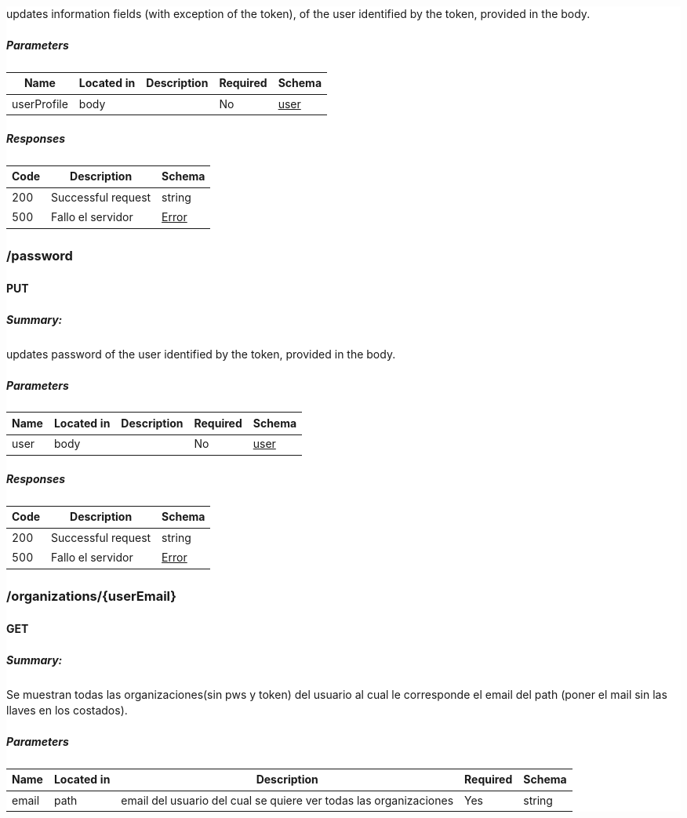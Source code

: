 updates information fields (with exception of the token), of the user identified by the token, provided in the body.

##### Parameters

| Name | Located in | Description | Required | Schema |
| ---- | ---------- | ----------- | -------- | ---- |
| userProfile | body |  | No | [user](#user) |

##### Responses

| Code | Description | Schema |
| ---- | ----------- | ------ |
| 200 | Successful request | string |
| 500 | Fallo el servidor | [Error](#error) |

### /password

#### PUT
##### Summary:

updates password of the user identified by the token, provided in the body.

##### Parameters

| Name | Located in | Description | Required | Schema |
| ---- | ---------- | ----------- | -------- | ---- |
| user | body |  | No | [user](#user) |

##### Responses

| Code | Description | Schema |
| ---- | ----------- | ------ |
| 200 | Successful request | string |
| 500 | Fallo el servidor | [Error](#error) |

### /organizations/{userEmail}

#### GET
##### Summary:

Se muestran todas las organizaciones(sin pws y token) del usuario al cual le corresponde el email del path (poner el mail sin las llaves en los costados).

##### Parameters

| Name | Located in | Description | Required | Schema |
| ---- | ---------- | ----------- | -------- | ---- |
| email | path | email del usuario del cual se quiere ver todas las organizaciones | Yes | string |
